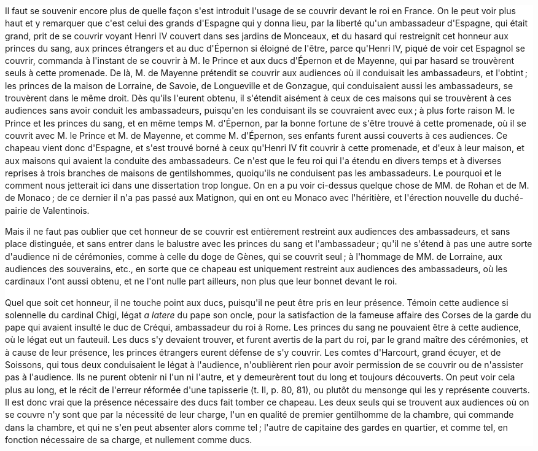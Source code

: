 Il faut se souvenir encore plus de quelle façon s'est introduit l'usage de se
couvrir devant le roi en France. On le peut voir plus haut et y remarquer que
c'est celui des grands d'Espagne qui y donna lieu, par la liberté qu'un
ambassadeur d'Espagne, qui était grand, prit de se couvrir voyant Henri IV
couvert dans ses jardins de Monceaux, et du hasard qui restreignit cet honneur
aux princes du sang, aux princes étrangers et au duc d'Épernon si éloigné de
l'être, parce qu'Henri IV, piqué de voir cet Espagnol se couvrir, commanda
à l'instant de se couvrir à M. le Prince et aux ducs d'Épernon et de Mayenne,
qui par hasard se trouvèrent seuls à cette promenade. De là, M. de Mayenne
prétendit se couvrir aux audiences où il conduisait les ambassadeurs, et
l'obtint ; les princes de la maison de Lorraine, de Savoie, de Longueville et
de Gonzague, qui conduisaient aussi les ambassadeurs, se trouvèrent dans le
même droit. Dès qu'ils l'eurent obtenu, il s'étendit aisément à ceux de ces
maisons qui se trouvèrent à ces audiences sans avoir conduit les ambassadeurs,
puisqu'en les conduisant ils se couvraient avec eux ; à plus forte raison M. le
Prince et les princes du sang, et en même temps M. d'Épernon, par la bonne
fortune de s'être trouvé à cette promenade, où il se couvrit avec M. le Prince
et M. de Mayenne, et comme M. d'Épernon, ses enfants furent aussi couverts
à ces audiences. Ce chapeau vient donc d'Espagne, et s'est trouvé borné à ceux
qu'Henri IV fit couvrir à cette promenade, et d'eux à leur maison, et aux
maisons qui avaient la conduite des ambassadeurs. Ce n'est que le feu roi qui
l'a étendu en divers temps et à diverses reprises à trois branches de maisons
de gentilshommes, quoiqu'ils ne conduisent pas les ambassadeurs. Le pourquoi
et le comment nous jetterait ici dans une dissertation trop longue. On en a pu
voir ci-dessus quelque chose de MM. de Rohan et de M. de Monaco ; de ce dernier
il n'a pas passé aux Matignon, qui en ont eu Monaco avec l'héritière, et
l'érection nouvelle du duché-pairie de Valentinois.

Mais il ne faut pas oublier que cet honneur de se couvrir est entièrement
restreint aux audiences des ambassadeurs, et sans place distinguée, et sans
entrer dans le balustre avec les princes du sang et l'ambassadeur ; qu'il ne
s'étend à pas une autre sorte d'audience ni de cérémonies, comme à celle du
doge de Gènes, qui se couvrit seul ; à l'hommage de MM. de Lorraine, aux
audiences des souverains, etc., en sorte que ce chapeau est uniquement
restreint aux audiences des ambassadeurs, où les cardinaux l'ont aussi obtenu,
et ne l'ont nulle part ailleurs, non plus que leur bonnet devant le roi.

Quel que soit cet honneur, il ne touche point aux ducs, puisqu'il ne peut être
pris en leur présence. Témoin cette audience si solennelle du cardinal Chigi,
légat *a latere* du pape son oncle, pour la satisfaction de la fameuse affaire
des Corses de la garde du pape qui avaient insulté le duc de Créqui,
ambassadeur du roi à Rome. Les princes du sang ne pouvaient être à cette
audience, où le légat eut un fauteuil. Les ducs s'y devaient trouver, et
furent avertis de la part du roi, par le grand maître des cérémonies, et
à cause de leur présence, les princes étrangers eurent défense de s'y couvrir.
Les comtes d'Harcourt, grand écuyer, et de Soissons, qui tous deux
conduisaient le légat à l'audience, n'oublièrent rien pour avoir permission de
se couvrir ou de n'assister pas à l'audience. Ils ne purent obtenir ni l'un ni
l'autre, et y demeurèrent tout du long et toujours découverts. On peut voir
cela plus au long, et le récit de l'erreur réformée d'une tapisserie (t. II,
p. 80, 81), ou plutôt du mensonge qui les y représente couverts. Il est donc
vrai que la présence nécessaire des ducs fait tomber ce chapeau. Les deux
seuls qui se trouvent aux audiences où on se couvre n'y sont que par la
nécessité de leur charge, l'un en qualité de premier gentilhomme de la
chambre, qui commande dans la chambre, et qui ne s'en peut absenter alors
comme tel ; l'autre de capitaine des gardes en quartier, et comme tel, en
fonction nécessaire de sa charge, et nullement comme ducs.
